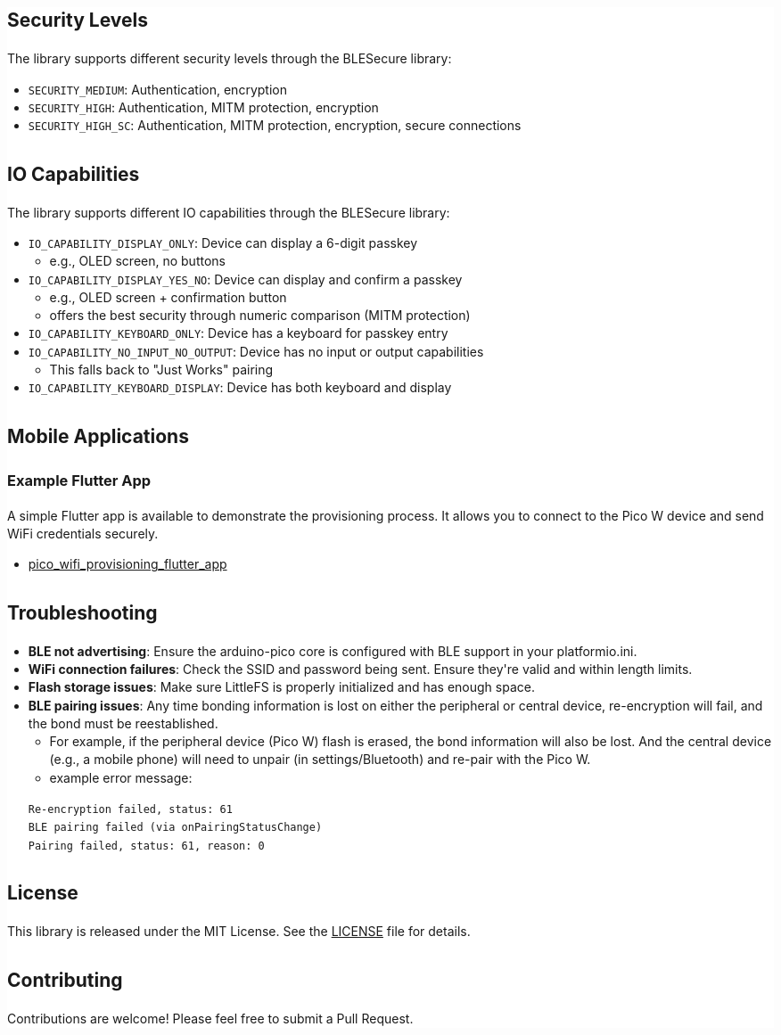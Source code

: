 ## Security Levels

The library supports different security levels through the BLESecure library:

- `SECURITY_MEDIUM`: Authentication, encryption
- `SECURITY_HIGH`: Authentication, MITM protection, encryption
- `SECURITY_HIGH_SC`: Authentication, MITM protection, encryption, secure connections

## IO Capabilities

The library supports different IO capabilities through the BLESecure library:

- `IO_CAPABILITY_DISPLAY_ONLY`: Device can display a 6-digit passkey
   - e.g., OLED screen, no buttons
- `IO_CAPABILITY_DISPLAY_YES_NO`: Device can display and confirm a passkey
  - e.g., OLED screen + confirmation button
  - offers the best security through numeric comparison (MITM protection)
- `IO_CAPABILITY_KEYBOARD_ONLY`: Device has a keyboard for passkey entry
- `IO_CAPABILITY_NO_INPUT_NO_OUTPUT`: Device has no input or output capabilities
  - This falls back to "Just Works" pairing
- `IO_CAPABILITY_KEYBOARD_DISPLAY`: Device has both keyboard and display

## Mobile Applications

### Example Flutter App
A simple Flutter app is available to demonstrate the provisioning process. It allows you to connect to the Pico W device and send WiFi credentials securely.
- [pico_wifi_provisioning_flutter_app](https://github.com/IoT-gamer/pico_wifi_provisioning_flutter_app)

## Troubleshooting

- **BLE not advertising**: Ensure the arduino-pico core is configured with BLE support in your platformio.ini.
- **WiFi connection failures**: Check the SSID and password being sent. Ensure they're valid and within length limits.
- **Flash storage issues**: Make sure LittleFS is properly initialized and has enough space.
- **BLE pairing issues**: Any time bonding information is lost on either the peripheral or central device, re-encryption will fail, and the bond must be reestablished.
  - For example, if the peripheral device (Pico W) flash is erased, the bond information will also be lost. And the central device (e.g., a mobile phone) will need to unpair (in settings/Bluetooth) and re-pair with the Pico W.
  - example error message:
  ```
  Re-encryption failed, status: 61
  BLE pairing failed (via onPairingStatusChange)
  Pairing failed, status: 61, reason: 0
  ```

## License

This library is released under the MIT License. See the [LICENSE](LICENSE) file for details.

## Contributing

Contributions are welcome! Please feel free to submit a Pull Request.
